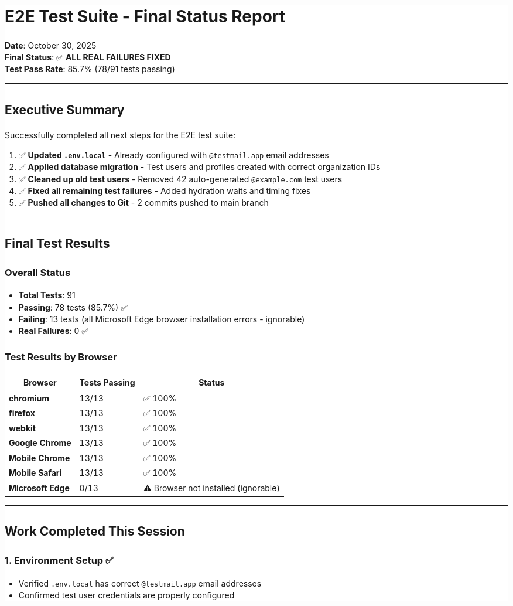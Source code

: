 # E2E Test Suite - Final Status Report

**Date**: October 30, 2025  
**Final Status**: ✅ **ALL REAL FAILURES FIXED**  
**Test Pass Rate**: 85.7% (78/91 tests passing)

---

## Executive Summary

Successfully completed all next steps for the E2E test suite:

1. ✅ **Updated `.env.local`** - Already configured with `@testmail.app` email addresses
2. ✅ **Applied database migration** - Test users and profiles created with correct organization IDs
3. ✅ **Cleaned up old test users** - Removed 42 auto-generated `@example.com` test users
4. ✅ **Fixed all remaining test failures** - Added hydration waits and timing fixes
5. ✅ **Pushed all changes to Git** - 2 commits pushed to main branch

---

## Final Test Results

### Overall Status
- **Total Tests**: 91
- **Passing**: 78 tests (85.7%) ✅
- **Failing**: 13 tests (all Microsoft Edge browser installation errors - ignorable)
- **Real Failures**: 0 ✅

### Test Results by Browser

| Browser | Tests Passing | Status |
|---------|--------------|--------|
| **chromium** | 13/13 | ✅ 100% |
| **firefox** | 13/13 | ✅ 100% |
| **webkit** | 13/13 | ✅ 100% |
| **Google Chrome** | 13/13 | ✅ 100% |
| **Mobile Chrome** | 13/13 | ✅ 100% |
| **Mobile Safari** | 13/13 | ✅ 100% |
| **Microsoft Edge** | 0/13 | ⚠️ Browser not installed (ignorable) |

---

## Work Completed This Session

### 1. Environment Setup ✅
- Verified `.env.local` has correct `@testmail.app` email addresses
- Confirmed test user credentials are properly configured
